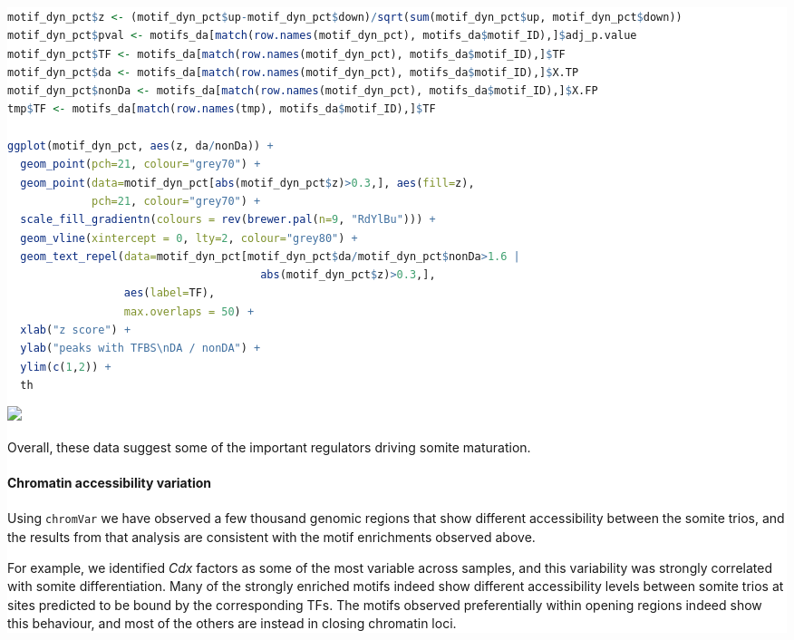 <div data-pagedtable="false">
  <script data-pagedtable-source type="application/json">
{"columns":[{"label":[""],"name":["_rn_"],"type":[""],"align":["left"]},{"label":["down_pct"],"name":[1],"type":["dbl"],"align":["right"]},{"label":["up_pct"],"name":[2],"type":["dbl"],"align":["right"]}],"data":[{"1":"68.18182","2":"28.95623","_rn_":"MSGN1_MOUSE.H11MO.0.C"},{"1":"33.99716","2":"60.45519","_rn_":"COT1_MOUSE.H11MO.1.C"},{"1":"34.33396","2":"60.60038","_rn_":"COT1_MOUSE.H11MO.0.B"},{"1":"31.97492","2":"64.57680","_rn_":"RXRG_HUMAN.H11MO.0.B"},{"1":"27.96935","2":"66.66667","_rn_":"COT2_MOUSE.H11MO.2.B"},{"1":"28.75536","2":"67.38197","_rn_":"COT2_MOUSE.H11MO.1.B"},{"1":"27.41433","2":"67.91277","_rn_":"NR2C2_MOUSE.H11MO.0.A"},{"1":"9.65251","2":"88.03089","_rn_":"TWST1_MOUSE.H11MO.0.B"}],"options":{"columns":{"min":{},"max":[10]},"rows":{"min":[10],"max":[10]},"pages":{}}}
  </script>
</div>


```r
motif_dyn_pct$z <- (motif_dyn_pct$up-motif_dyn_pct$down)/sqrt(sum(motif_dyn_pct$up, motif_dyn_pct$down))
motif_dyn_pct$pval <- motifs_da[match(row.names(motif_dyn_pct), motifs_da$motif_ID),]$adj_p.value
motif_dyn_pct$TF <- motifs_da[match(row.names(motif_dyn_pct), motifs_da$motif_ID),]$TF
motif_dyn_pct$da <- motifs_da[match(row.names(motif_dyn_pct), motifs_da$motif_ID),]$X.TP
motif_dyn_pct$nonDa <- motifs_da[match(row.names(motif_dyn_pct), motifs_da$motif_ID),]$X.FP
tmp$TF <- motifs_da[match(row.names(tmp), motifs_da$motif_ID),]$TF

ggplot(motif_dyn_pct, aes(z, da/nonDa)) +
  geom_point(pch=21, colour="grey70") +
  geom_point(data=motif_dyn_pct[abs(motif_dyn_pct$z)>0.3,], aes(fill=z),
             pch=21, colour="grey70") +
  scale_fill_gradientn(colours = rev(brewer.pal(n=9, "RdYlBu"))) +
  geom_vline(xintercept = 0, lty=2, colour="grey80") +
  geom_text_repel(data=motif_dyn_pct[motif_dyn_pct$da/motif_dyn_pct$nonDa>1.6 | 
                                       abs(motif_dyn_pct$z)>0.3,], 
                  aes(label=TF),
                  max.overlaps = 50) +
  xlab("z score") +
  ylab("peaks with TFBS\nDA / nonDA") +
  ylim(c(1,2)) +
  th 
```

![](01_somiteMaturation_files/figure-html/motifs_direction_plot-1.png)

Overall, these data suggest some of the important regulators driving somite maturation.

#### Chromatin accessibility variation

Using `chromVar` we have observed a few thousand genomic regions that show different accessibility between the somite trios, and the results from that analysis are consistent with the motif enrichments observed above.

For example, we identified *Cdx* factors as some of the most variable across samples, and this variability was strongly correlated with somite differentiation. Many of the strongly enriched motifs indeed show different accessibility levels between somite trios at sites predicted to be bound by the corresponding TFs. The motifs observed preferentially within opening regions indeed show this behaviour, and most of the others are instead in closing chromatin loci.
